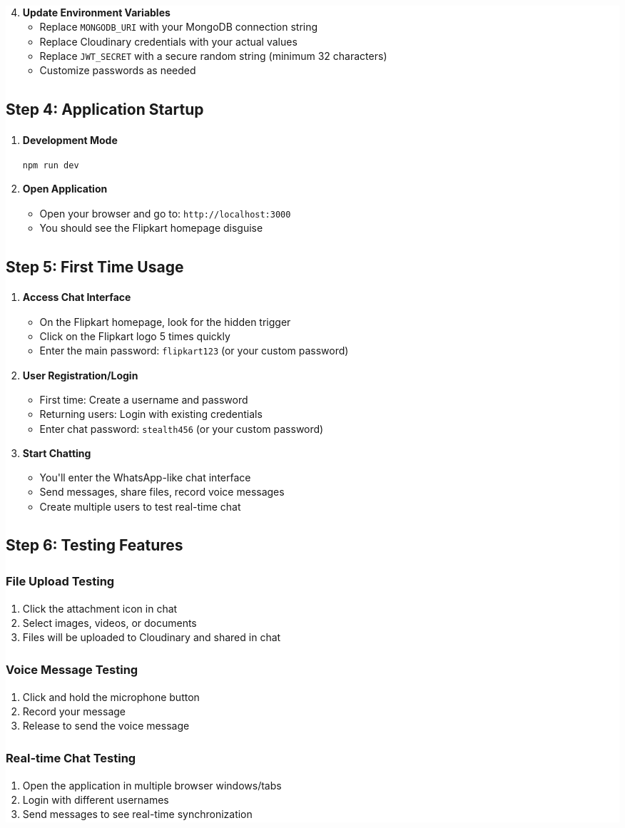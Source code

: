 4. **Update Environment Variables**
   - Replace `MONGODB_URI` with your MongoDB connection string
   - Replace Cloudinary credentials with your actual values
   - Replace `JWT_SECRET` with a secure random string (minimum 32 characters)
   - Customize passwords as needed

## Step 4: Application Startup

1. **Development Mode**
   ```powershell
   npm run dev
   ```

2. **Open Application**
   - Open your browser and go to: `http://localhost:3000`
   - You should see the Flipkart homepage disguise

## Step 5: First Time Usage

1. **Access Chat Interface**
   - On the Flipkart homepage, look for the hidden trigger
   - Click on the Flipkart logo 5 times quickly
   - Enter the main password: `flipkart123` (or your custom password)

2. **User Registration/Login**
   - First time: Create a username and password
   - Returning users: Login with existing credentials
   - Enter chat password: `stealth456` (or your custom password)

3. **Start Chatting**
   - You'll enter the WhatsApp-like chat interface
   - Send messages, share files, record voice messages
   - Create multiple users to test real-time chat

## Step 6: Testing Features

### File Upload Testing
1. Click the attachment icon in chat
2. Select images, videos, or documents
3. Files will be uploaded to Cloudinary and shared in chat

### Voice Message Testing
1. Click and hold the microphone button
2. Record your message
3. Release to send the voice message

### Real-time Chat Testing
1. Open the application in multiple browser windows/tabs
2. Login with different usernames
3. Send messages to see real-time synchronization

